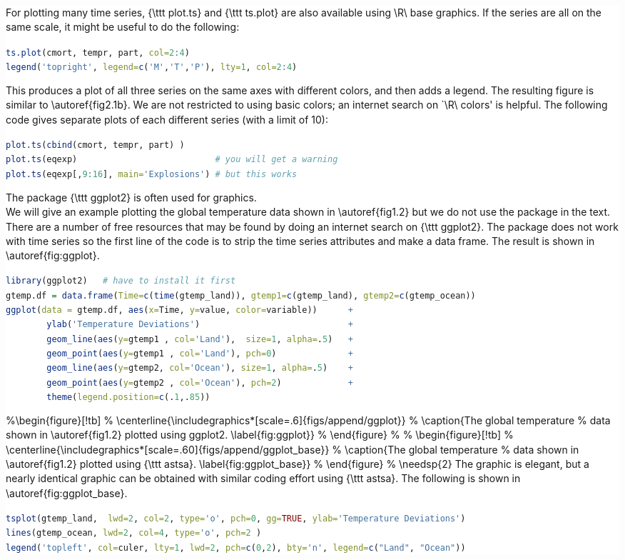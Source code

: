 

For plotting many time series, {\ttt plot.ts} and {\ttt ts.plot} are also available using
\R\ base graphics.
If the series are all on the same scale, it might be useful to do the following: 
```r
ts.plot(cmort, tempr, part, col=2:4)
legend('topright', legend=c('M','T','P'), lty=1, col=2:4)
``` 
This produces a plot of all three series   on the same axes with different colors,
and then  adds a legend. The resulting figure is similar to \autoref{fig2.1b}.
  We are not restricted to using basic colors; an internet
search on `\R\ colors' is helpful.
The following code
gives separate plots of each different series (with a limit of 10):
```r
plot.ts(cbind(cmort, tempr, part) )
plot.ts(eqexp)                           # you will get a warning
plot.ts(eqexp[,9:16], main='Explosions') # but this works
``` 




The package {\ttt ggplot2} is often used for graphics.  
We will give an example plotting the global temperature
data  shown in \autoref{fig1.2} but we do not use the package in the text.
There are a number of free resources that may be found by doing an
internet search on {\ttt ggplot2}.  The package does not work with
time series so the first line of the code is to strip the time
series attributes and make a data frame.  The result is shown in
\autoref{fig:ggplot}.
```r
library(ggplot2)   # have to install it first 
gtemp.df = data.frame(Time=c(time(gtemp_land)), gtemp1=c(gtemp_land), gtemp2=c(gtemp_ocean))
ggplot(data = gtemp.df, aes(x=Time, y=value, color=variable))      +
        ylab('Temperature Deviations')                             +
        geom_line(aes(y=gtemp1 , col='Land'),  size=1, alpha=.5)   +
        geom_point(aes(y=gtemp1 , col='Land'), pch=0)              +
        geom_line(aes(y=gtemp2, col='Ocean'), size=1, alpha=.5)    +
        geom_point(aes(y=gtemp2 , col='Ocean'), pch=2)             + 
        theme(legend.position=c(.1,.85))	
```

%\begin{figure}[!tb] 
% \centerline{\includegraphics*[scale=.6]{figs/append/ggplot}}
%  \caption{The global temperature
%  data  shown in \autoref{fig1.2} plotted using  ggplot2.   \label{fig:ggplot}}
% \end{figure}
% 
% \begin{figure}[!tb] 
%  \centerline{\includegraphics*[scale=.60]{figs/append/ggplot_base}}
%   \caption{The global temperature
%   data  shown in \autoref{fig1.2} plotted using {\ttt astsa}.   \label{fig:ggplot_base}}
%  \end{figure}
% 
\needsp{2}
The graphic is elegant, but a nearly identical graphic can be obtained
with similar coding effort  using {\ttt astsa}. The following
is shown in \autoref{fig:ggplot_base}.
```r 
tsplot(gtemp_land,  lwd=2, col=2, type='o', pch=0, gg=TRUE, ylab='Temperature Deviations')
lines(gtemp_ocean, lwd=2, col=4, type='o', pch=2 )
legend('topleft', col=culer, lty=1, lwd=2, pch=c(0,2), bty='n', legend=c("Land", "Ocean")) 
``` 
 